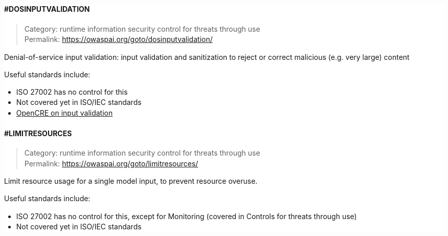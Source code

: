   
#### #DOSINPUTVALIDATION
>Category: runtime information security control for threats through use  
>Permalink: https://owaspai.org/goto/dosinputvalidation/

Denial-of-service input validation: input validation and sanitization to reject or correct malicious (e.g. very large) content

Useful standards include:

  - ISO 27002 has no control for this
  - Not covered yet in ISO/IEC standards
  - [OpenCRE on input validation](https://www.opencre.org/cre/010-308)


#### #LIMITRESOURCES
>Category: runtime information security control for threats through use  
>Permalink: https://owaspai.org/goto/limitresources/

Limit resource usage for a single model input, to prevent resource overuse.

Useful standards include:

  - ISO 27002 has no control for this, except for Monitoring (covered in Controls for threats through use)
  - Not covered yet in ISO/IEC standards
